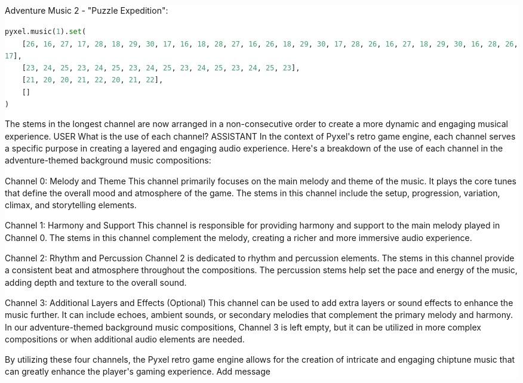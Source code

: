 Adventure Music 2 - "Puzzle Expedition":

```python
pyxel.music(1).set(
    [26, 16, 27, 17, 28, 18, 29, 30, 17, 16, 18, 28, 27, 16, 26, 18, 29, 30, 17, 28, 26, 16, 27, 18, 29, 30, 16, 28, 26, 17],
    [23, 24, 25, 23, 24, 25, 23, 24, 25, 23, 24, 25, 23, 24, 25, 23],
    [21, 20, 20, 21, 22, 20, 21, 22],
    []
)
```

The stems in the longest channel are now arranged in a non-consecutive order to create a more dynamic and engaging musical experience.
USER
What is the use of each channel?
ASSISTANT
In the context of Pyxel's retro game engine, each channel serves a specific purpose in creating a layered and engaging audio experience. Here's a breakdown of the use of each channel in the adventure-themed background music compositions:

Channel 0: Melody and Theme
This channel primarily focuses on the main melody and theme of the music. It plays the core tunes that define the overall mood and atmosphere of the game. The stems in this channel include the setup, progression, variation, climax, and storytelling elements.

Channel 1: Harmony and Support
This channel is responsible for providing harmony and support to the main melody played in Channel 0. The stems in this channel complement the melody, creating a richer and more immersive audio experience.

Channel 2: Rhythm and Percussion
Channel 2 is dedicated to rhythm and percussion elements. The stems in this channel provide a consistent beat and atmosphere throughout the compositions. The percussion stems help set the pace and energy of the music, adding depth and texture to the overall sound.

Channel 3: Additional Layers and Effects (Optional)
This channel can be used to add extra layers or sound effects to enhance the music further. It can include echoes, ambient sounds, or secondary melodies that complement the primary melody and harmony. In our adventure-themed background music compositions, Channel 3 is left empty, but it can be utilized in more complex compositions or when additional audio elements are needed.

By utilizing these four channels, the Pyxel retro game engine allows for the creation of intricate and engaging chiptune music that can greatly enhance the player's gaming experience.
Add message